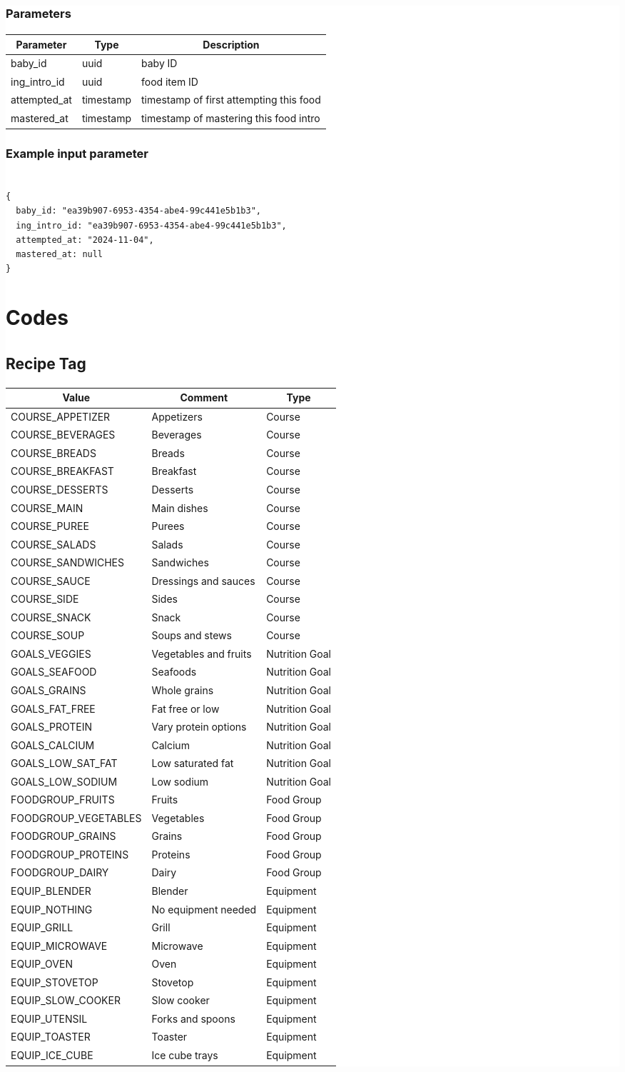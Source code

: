 ### Parameters

Parameter     | Type        | Description
------------- | ----------- | -----------
baby_id       | uuid        | baby ID
ing_intro_id  | uuid        | food item ID
attempted_at  | timestamp   | timestamp of first attempting this food
mastered_at   | timestamp   | timestamp of mastering this food intro


### Example input parameter
<code>
{
  baby_id: "ea39b907-6953-4354-abe4-99c441e5b1b3",
  ing_intro_id: "ea39b907-6953-4354-abe4-99c441e5b1b3",
  attempted_at: "2024-11-04",
  mastered_at: null
}
</code>


# Codes

## Recipe Tag
Value | Comment | Type
-------|---------|------
COURSE_APPETIZER | Appetizers | Course
COURSE_BEVERAGES | Beverages | Course
COURSE_BREADS | Breads | Course
COURSE_BREAKFAST | Breakfast | Course
COURSE_DESSERTS | Desserts | Course
COURSE_MAIN | Main dishes | Course
COURSE_PUREE | Purees | Course
COURSE_SALADS | Salads | Course
COURSE_SANDWICHES | Sandwiches | Course
COURSE_SAUCE | Dressings and sauces | Course
COURSE_SIDE | Sides | Course
COURSE_SNACK | Snack | Course
COURSE_SOUP | Soups and stews | Course
GOALS_VEGGIES | Vegetables and fruits | Nutrition Goal
GOALS_SEAFOOD | Seafoods | Nutrition Goal
GOALS_GRAINS | Whole grains | Nutrition Goal
GOALS_FAT_FREE | Fat free or low | Nutrition Goal
GOALS_PROTEIN | Vary protein options | Nutrition Goal
GOALS_CALCIUM | Calcium | Nutrition Goal
GOALS_LOW_SAT_FAT | Low saturated fat | Nutrition Goal
GOALS_LOW_SODIUM | Low sodium | Nutrition Goal
FOODGROUP_FRUITS | Fruits | Food Group
FOODGROUP_VEGETABLES | Vegetables | Food Group
FOODGROUP_GRAINS | Grains | Food Group
FOODGROUP_PROTEINS | Proteins | Food Group
FOODGROUP_DAIRY | Dairy | Food Group
EQUIP_BLENDER | Blender | Equipment
EQUIP_NOTHING | No equipment needed | Equipment
EQUIP_GRILL | Grill | Equipment
EQUIP_MICROWAVE | Microwave | Equipment
EQUIP_OVEN | Oven | Equipment
EQUIP_STOVETOP | Stovetop | Equipment
EQUIP_SLOW_COOKER | Slow cooker | Equipment
EQUIP_UTENSIL | Forks and spoons | Equipment
EQUIP_TOASTER | Toaster | Equipment
EQUIP_ICE_CUBE | Ice cube trays | Equipment